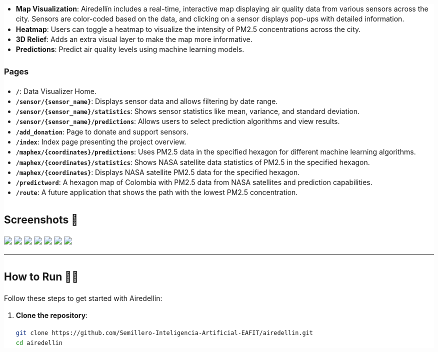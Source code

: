 - **Map Visualization**: Airedellín includes a real-time, interactive map displaying air quality data from various sensors across the city. Sensors are color-coded based on the data, and clicking on a sensor displays pop-ups with detailed information.
- **Heatmap**: Users can toggle a heatmap to visualize the intensity of PM2.5 concentrations across the city.
- **3D Relief**: Adds an extra visual layer to make the map more informative.
- **Predictions**: Predict air quality levels using machine learning models.

### Pages


- **`/`**: Data Visualizer Home.
- **`/sensor/{sensor_name}`**: Displays sensor data and allows filtering by date range.
- **`/sensor/{sensor_name}/statistics`**: Shows sensor statistics like mean, variance, and standard deviation.
- **`/sensor/{sensor_name}/predictions`**: Allows users to select prediction algorithms and view results.
- **`/add_donation`**: Page to donate and support sensors.
- **`/index`**: Index page presenting the project overview.
- **`/maphex/{coordinates}/predictions`**: Uses PM2.5 data in the specified hexagon for different machine learning algorithms.
- **`/maphex/{coordinates}/statistics`**: Shows NASA satellite data statistics of PM2.5 in the specified hexagon.
- **`/maphex/{coordinates}`**: Displays NASA satellite PM2.5 data for the specified hexagon.
- **`/predictword`**: A hexagon map of Colombia with PM2.5 data from NASA satellites and prediction capabilities.
- **`/route`**: A future application that shows the path with the lowest PM2.5 concentration.


## Screenshots 🎑

![](https://raw.githubusercontent.com/Semillero-Inteligencia-Artificial-EAFIT/airedellin/main/docs/pictures/1.png)
![](https://raw.githubusercontent.com/Semillero-Inteligencia-Artificial-EAFIT/airedellin/main/docs/pictures/3_new.png)
![](https://raw.githubusercontent.com/Semillero-Inteligencia-Artificial-EAFIT/airedellin/main/docs/pictures/4_new.png)
![](https://raw.githubusercontent.com/Semillero-Inteligencia-Artificial-EAFIT/airedellin/main/docs/pictures/5.png)
![](https://raw.githubusercontent.com/Semillero-Inteligencia-Artificial-EAFIT/airedellin/main/docs/pictures/6.png)
![](https://raw.githubusercontent.com/Semillero-Inteligencia-Artificial-EAFIT/airedellin/main/docs/pictures/7.png)
![](https://raw.githubusercontent.com/Semillero-Inteligencia-Artificial-EAFIT/airedellin/main/docs/pictures/8.png)


---

## How to Run 🏃‍♀️

Follow these steps to get started with Airedellín:

1. **Clone the repository**:

    ```bash
    git clone https://github.com/Semillero-Inteligencia-Artificial-EAFIT/airedellin.git
    cd airedellin
    ```
